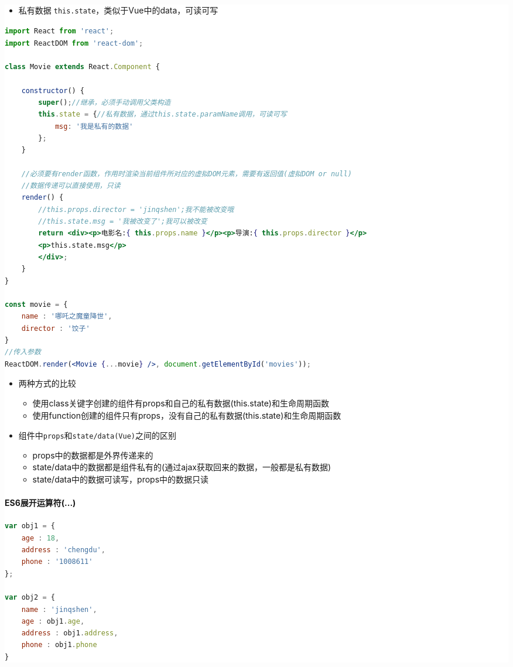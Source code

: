   - 私有数据  `this.state`，类似于Vue中的data，可读可写

  ```jsx
  import React from 'react';
  import ReactDOM from 'react-dom';
  
  class Movie extends React.Component {
      
      constructor() {
          super();//继承，必须手动调用父类构造
          this.state = {//私有数据，通过this.state.paramName调用，可读可写
              msg: '我是私有的数据'
          };
      }
      
      //必须要有render函数，作用时渲染当前组件所对应的虚拟DOM元素，需要有返回值(虚拟DOM or null)
      //数据传递可以直接使用，只读
      render() {
          //this.props.director = 'jinqshen';我不能被改变哦
          //this.state.msg = '我被改变了';我可以被改变
          return <div><p>电影名:{ this.props.name }</p><p>导演:{ this.props.director }</p>
          <p>this.state.msg</p>
          </div>;
      }
  }
  
  const movie = {
      name : '哪吒之魔童降世',
      director : '饺子'
  }
  //传入参数
  ReactDOM.render(<Movie {...movie} />, document.getElementById('movies'));
  ```

- 两种方式的比较

  - 使用class关键字创建的组件有props和自己的私有数据(this.state)和生命周期函数
  - 使用function创建的组件只有props，没有自己的私有数据(this.state)和生命周期函数

- 组件中`props`和`state/data(Vue)`之间的区别
  - props中的数据都是外界传递来的
  - state/data中的数据都是组件私有的(通过ajax获取回来的数据，一般都是私有数据)
  - state/data中的数据可读写，props中的数据只读

#### ES6展开运算符(...)

```js
var obj1 = {
	age : 18,
	address : 'chengdu',
	phone : '1008611'
};

var obj2 = {
	name : 'jinqshen',
	age : obj1.age,
	address : obj1.address,
	phone : obj1.phone
}
```
